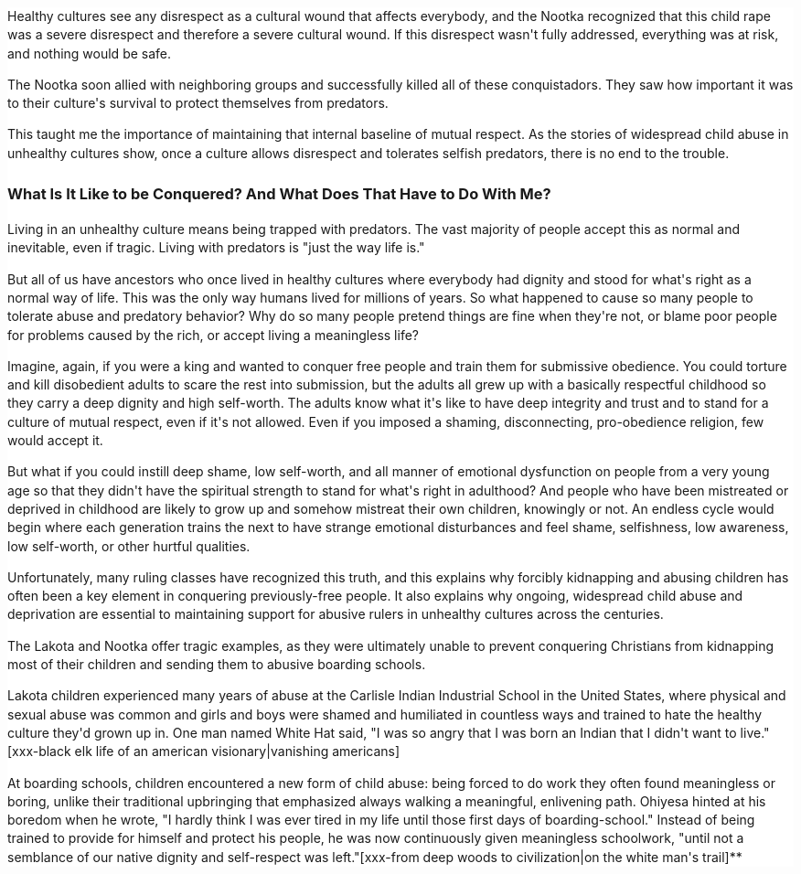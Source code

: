 Healthy cultures see any disrespect as a cultural wound that affects everybody, and the Nootka recognized that this child rape was a severe disrespect and therefore a severe cultural wound. If this disrespect wasn't fully addressed, everything was at risk, and nothing would be safe.

The Nootka soon allied with neighboring groups and successfully killed all of these conquistadors. They saw how important it was to their culture's survival to protect themselves from predators.

This taught me the importance of maintaining that internal baseline of mutual respect. As the stories of widespread child abuse in unhealthy cultures show, once a culture allows disrespect and tolerates selfish predators, there is no end to the trouble.

### What Is It Like to be Conquered? And What Does That Have to Do With Me?

Living in an unhealthy culture means being trapped with predators. The vast majority of people accept this as normal and inevitable, even if tragic. Living with predators is "just the way life is."

But all of us have ancestors who once lived in healthy cultures where everybody had dignity and stood for what's right as a normal way of life. This was the only way humans lived for millions of years. So what happened to cause so many people to tolerate abuse and predatory behavior? Why do so many people pretend things are fine when they're not, or blame poor people for problems caused by the rich, or accept living a meaningless life?

Imagine, again, if you were a king and wanted to conquer free people and train them for submissive obedience. You could torture and kill disobedient adults to scare the rest into submission, but the adults all grew up with a basically respectful childhood so they carry a deep dignity and high self-worth. The adults know what it's like to have deep integrity and trust and to stand for a culture of mutual respect, even if it's not allowed. Even if you imposed a shaming, disconnecting, pro-obedience religion, few would accept it.

But what if you could instill deep shame, low self-worth, and all manner of emotional dysfunction on people from a very young age so that they didn't have the spiritual strength to stand for what's right in adulthood? And people who have been mistreated or deprived in childhood are likely to grow up and somehow mistreat their own children, knowingly or not. An endless cycle would begin where each generation trains the next to have strange emotional disturbances and feel shame, selfishness, low awareness, low self-worth, or other hurtful qualities.

Unfortunately, many ruling classes have recognized this truth, and this explains why forcibly kidnapping and abusing children has often been a key element in conquering previously-free people. It also explains why ongoing, widespread child abuse and deprivation are essential to maintaining support for abusive rulers in unhealthy cultures across the centuries.

The Lakota and Nootka offer tragic examples, as they were ultimately unable to prevent conquering Christians from kidnapping most of their children and sending them to abusive boarding schools.

Lakota children experienced many years of abuse at the Carlisle Indian Industrial School in the United States, where physical and sexual abuse was common and girls and boys were shamed and humiliated in countless ways and trained to hate the healthy culture they'd grown up in. One man named White Hat said, "I was so angry that I was born an Indian that I didn't want to live."[xxx-black elk life of an american visionary|vanishing americans]

At boarding schools, children encountered a new form of child abuse: being forced to do work they often found meaningless or boring, unlike their traditional upbringing that emphasized always walking a meaningful, enlivening path. Ohiyesa hinted at his boredom when he wrote, "I hardly think I was ever tired in my life until those first days of boarding-school." Instead of being trained to provide for himself and protect his people, he was now continuously given meaningless schoolwork, "until not a semblance of our native dignity and self-respect was left."[xxx-from deep woods to civilization|on the white man's trail]**

